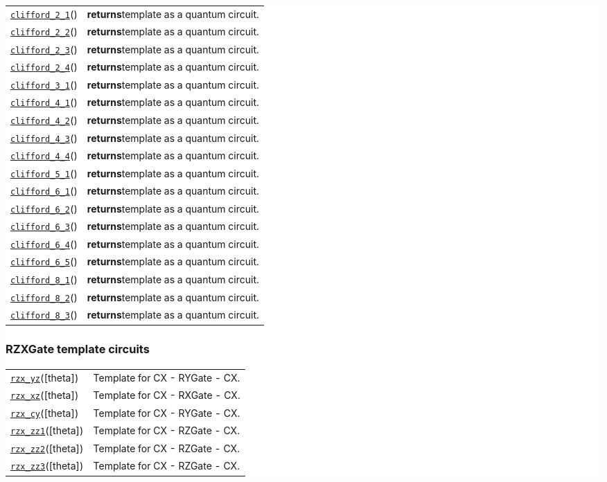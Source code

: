 |                                                                                               |                                           |
| --------------------------------------------------------------------------------------------- | ----------------------------------------- |
| [`clifford_2_1`](qiskit.circuit.library.clifford_2_1 "qiskit.circuit.library.clifford_2_1")() | **returns**template as a quantum circuit. |
| [`clifford_2_2`](qiskit.circuit.library.clifford_2_2 "qiskit.circuit.library.clifford_2_2")() | **returns**template as a quantum circuit. |
| [`clifford_2_3`](qiskit.circuit.library.clifford_2_3 "qiskit.circuit.library.clifford_2_3")() | **returns**template as a quantum circuit. |
| [`clifford_2_4`](qiskit.circuit.library.clifford_2_4 "qiskit.circuit.library.clifford_2_4")() | **returns**template as a quantum circuit. |
| [`clifford_3_1`](qiskit.circuit.library.clifford_3_1 "qiskit.circuit.library.clifford_3_1")() | **returns**template as a quantum circuit. |
| [`clifford_4_1`](qiskit.circuit.library.clifford_4_1 "qiskit.circuit.library.clifford_4_1")() | **returns**template as a quantum circuit. |
| [`clifford_4_2`](qiskit.circuit.library.clifford_4_2 "qiskit.circuit.library.clifford_4_2")() | **returns**template as a quantum circuit. |
| [`clifford_4_3`](qiskit.circuit.library.clifford_4_3 "qiskit.circuit.library.clifford_4_3")() | **returns**template as a quantum circuit. |
| [`clifford_4_4`](qiskit.circuit.library.clifford_4_4 "qiskit.circuit.library.clifford_4_4")() | **returns**template as a quantum circuit. |
| [`clifford_5_1`](qiskit.circuit.library.clifford_5_1 "qiskit.circuit.library.clifford_5_1")() | **returns**template as a quantum circuit. |
| [`clifford_6_1`](qiskit.circuit.library.clifford_6_1 "qiskit.circuit.library.clifford_6_1")() | **returns**template as a quantum circuit. |
| [`clifford_6_2`](qiskit.circuit.library.clifford_6_2 "qiskit.circuit.library.clifford_6_2")() | **returns**template as a quantum circuit. |
| [`clifford_6_3`](qiskit.circuit.library.clifford_6_3 "qiskit.circuit.library.clifford_6_3")() | **returns**template as a quantum circuit. |
| [`clifford_6_4`](qiskit.circuit.library.clifford_6_4 "qiskit.circuit.library.clifford_6_4")() | **returns**template as a quantum circuit. |
| [`clifford_6_5`](qiskit.circuit.library.clifford_6_5 "qiskit.circuit.library.clifford_6_5")() | **returns**template as a quantum circuit. |
| [`clifford_8_1`](qiskit.circuit.library.clifford_8_1 "qiskit.circuit.library.clifford_8_1")() | **returns**template as a quantum circuit. |
| [`clifford_8_2`](qiskit.circuit.library.clifford_8_2 "qiskit.circuit.library.clifford_8_2")() | **returns**template as a quantum circuit. |
| [`clifford_8_3`](qiskit.circuit.library.clifford_8_3 "qiskit.circuit.library.clifford_8_3")() | **returns**template as a quantum circuit. |

### RZXGate template circuits

|                                                                                        |                                |
| -------------------------------------------------------------------------------------- | ------------------------------ |
| [`rzx_yz`](qiskit.circuit.library.rzx_yz "qiskit.circuit.library.rzx_yz")(\[theta])    | Template for CX - RYGate - CX. |
| [`rzx_xz`](qiskit.circuit.library.rzx_xz "qiskit.circuit.library.rzx_xz")(\[theta])    | Template for CX - RXGate - CX. |
| [`rzx_cy`](qiskit.circuit.library.rzx_cy "qiskit.circuit.library.rzx_cy")(\[theta])    | Template for CX - RYGate - CX. |
| [`rzx_zz1`](qiskit.circuit.library.rzx_zz1 "qiskit.circuit.library.rzx_zz1")(\[theta]) | Template for CX - RZGate - CX. |
| [`rzx_zz2`](qiskit.circuit.library.rzx_zz2 "qiskit.circuit.library.rzx_zz2")(\[theta]) | Template for CX - RZGate - CX. |
| [`rzx_zz3`](qiskit.circuit.library.rzx_zz3 "qiskit.circuit.library.rzx_zz3")(\[theta]) | Template for CX - RZGate - CX. |
